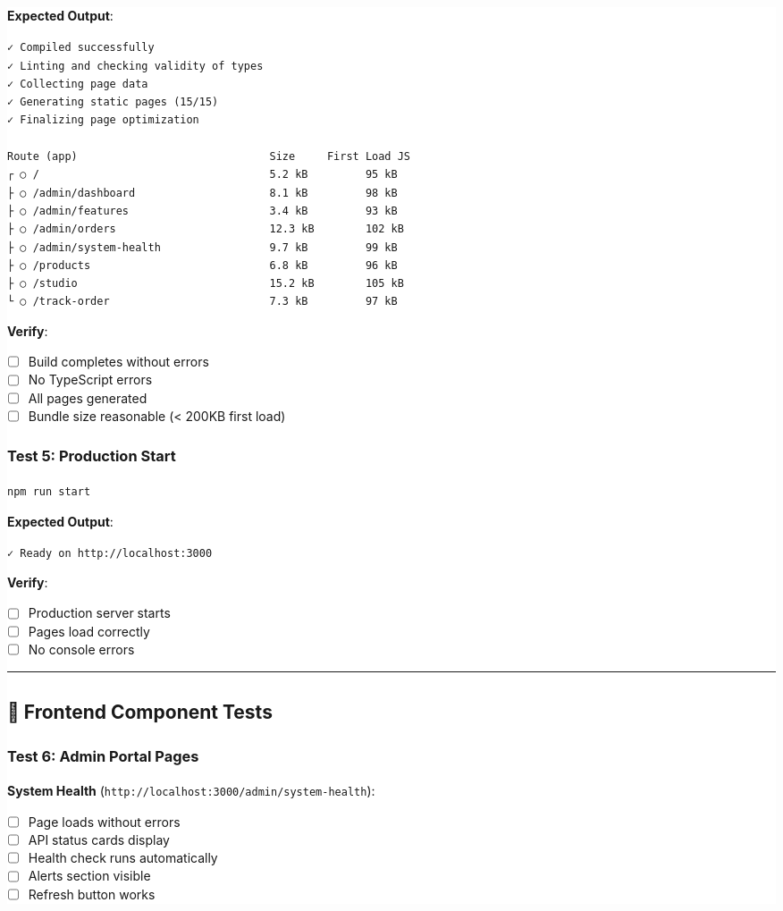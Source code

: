 **Expected Output**:
```
✓ Compiled successfully
✓ Linting and checking validity of types
✓ Collecting page data
✓ Generating static pages (15/15)
✓ Finalizing page optimization

Route (app)                              Size     First Load JS
┌ ○ /                                    5.2 kB         95 kB
├ ○ /admin/dashboard                     8.1 kB         98 kB
├ ○ /admin/features                      3.4 kB         93 kB
├ ○ /admin/orders                        12.3 kB        102 kB
├ ○ /admin/system-health                 9.7 kB         99 kB
├ ○ /products                            6.8 kB         96 kB
├ ○ /studio                              15.2 kB        105 kB
└ ○ /track-order                         7.3 kB         97 kB
```

**Verify**:
- [ ] Build completes without errors
- [ ] No TypeScript errors
- [ ] All pages generated
- [ ] Bundle size reasonable (< 200KB first load)

### Test 5: Production Start

```bash
npm run start
```

**Expected Output**:
```
✓ Ready on http://localhost:3000
```

**Verify**:
- [ ] Production server starts
- [ ] Pages load correctly
- [ ] No console errors

---

## 🎨 Frontend Component Tests

### Test 6: Admin Portal Pages

**System Health** (`http://localhost:3000/admin/system-health`):
- [ ] Page loads without errors
- [ ] API status cards display
- [ ] Health check runs automatically
- [ ] Alerts section visible
- [ ] Refresh button works
